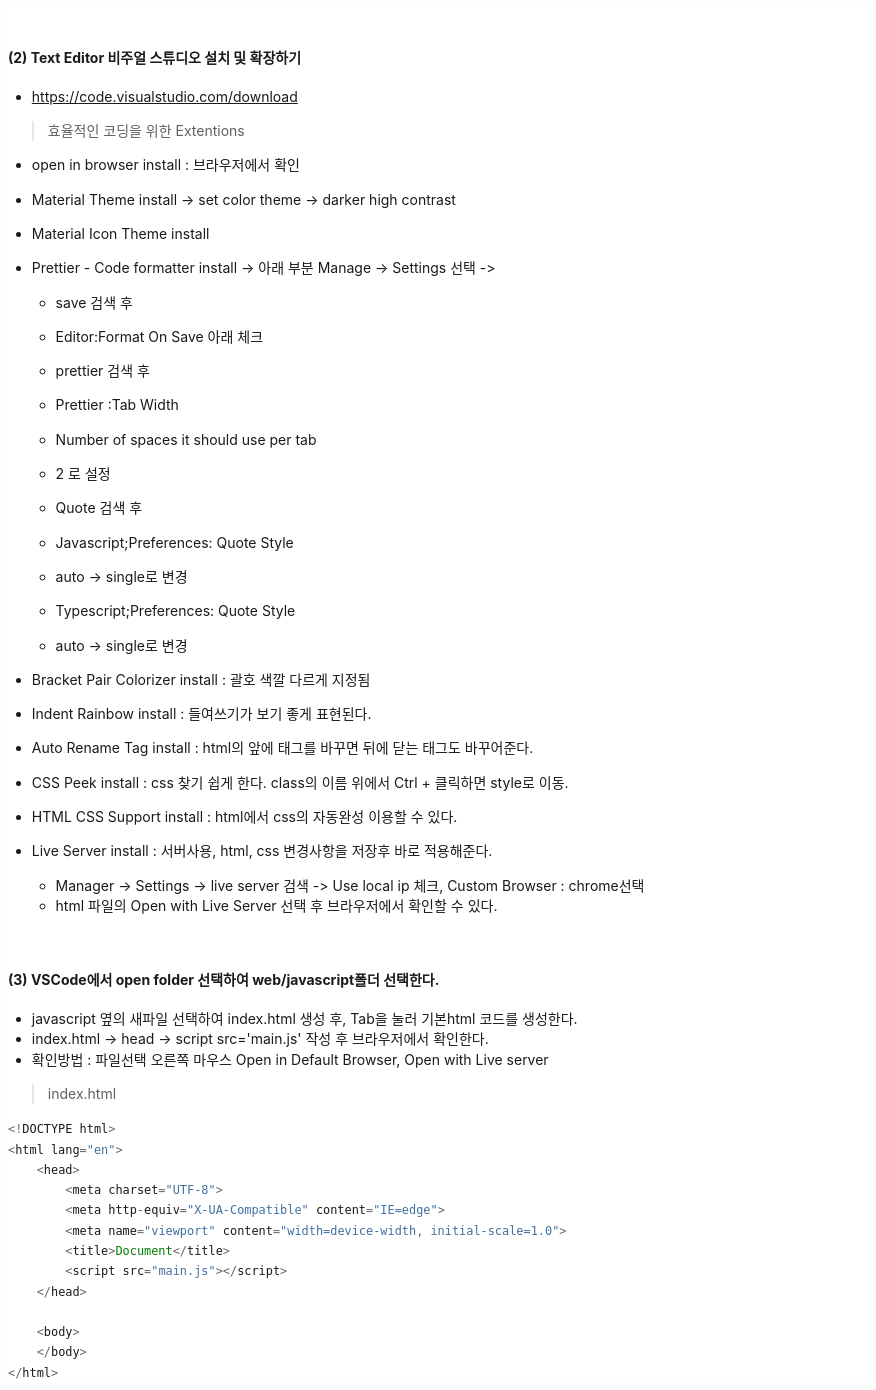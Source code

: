<br />

#### (2) Text Editor 비주얼 스튜디오 설치 및 확장하기

- https://code.visualstudio.com/download

> 효율적인 코딩을 위한 Extentions

- open in browser install : 브라우저에서 확인
- Material Theme install -> set color theme -> darker high contrast
- Material Icon Theme install
- Prettier - Code formatter install -> 아래 부분 Manage -> Settings 선택 ->

  - save 검색 후
  - Editor:Format On Save 아래 체크

  - prettier 검색 후
  - Prettier :Tab Width
  - Number of spaces it should use per tab
  - 2 로 설정

  - Quote 검색 후
  - Javascript;Preferences: Quote Style

  - auto -> single로 변경
  - Typescript;Preferences: Quote Style

  - auto -> single로 변경

- Bracket Pair Colorizer install : 괄호 색깔 다르게 지정됨
- Indent Rainbow install : 들여쓰기가 보기 좋게 표현된다.
- Auto Rename Tag install : html의 앞에 태그를 바꾸면 뒤에 닫는 태그도 바꾸어준다.
- CSS Peek install : css 찾기 쉽게 한다. class의 이름 위에서 Ctrl + 클릭하면 style로 이동.
- HTML CSS Support install : html에서 css의 자동완성 이용할 수 있다.
- Live Server install : 서버사용, html, css 변경사항을 저장후 바로 적용해준다.
  - Manager -> Settings -> live server 검색 -> Use local ip 체크, Custom Browser : chrome선택
  - html 파일의 Open with Live Server 선택 후 브라우저에서 확인할 수 있다.

<br />

#### (3) VSCode에서 open folder 선택하여 web/javascript폴더 선택한다.

- javascript 옆의 새파일 선택하여 index.html 생성 후, Tab을 눌러 기본html 코드를 생성한다.
- index.html -> head -> script src='main.js' 작성 후 브라우저에서 확인한다.
- 확인방법 : 파일선택 오른쪽 마우스 Open in Default Browser, Open with Live server

> index.html

```javascript
<!DOCTYPE html>
<html lang="en">
    <head>
        <meta charset="UTF-8">
        <meta http-equiv="X-UA-Compatible" content="IE=edge">
        <meta name="viewport" content="width=device-width, initial-scale=1.0">
        <title>Document</title>
        <script src="main.js"></script>
    </head>

    <body>
    </body>
</html>
```
